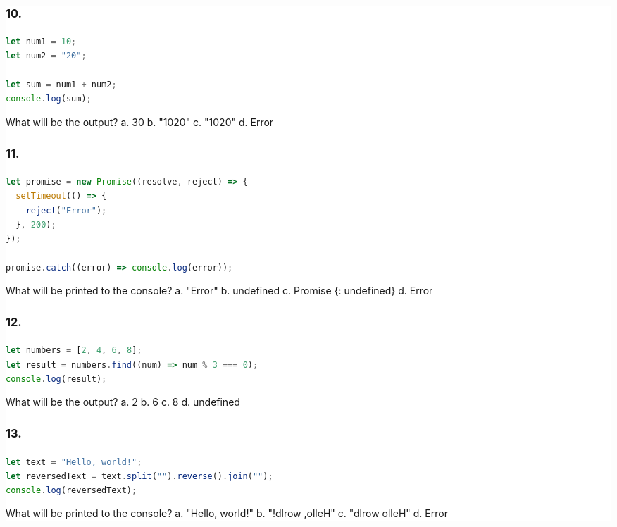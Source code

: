 

### 10.
```javascript
let num1 = 10;
let num2 = "20";

let sum = num1 + num2;
console.log(sum);
```
What will be the output?
   a. 30
   b. "1020"
   c. "1020"
   d. Error



### 11.
```javascript
let promise = new Promise((resolve, reject) => {
  setTimeout(() => {
    reject("Error");
  }, 200);
});

promise.catch((error) => console.log(error));
```
What will be printed to the console?
   a. "Error"
   b. undefined
   c. Promise {<fulfilled>: undefined}
   d. Error



### 12.
```javascript
let numbers = [2, 4, 6, 8];
let result = numbers.find((num) => num % 3 === 0);
console.log(result);
```
What will be the output?
   a. 2
   b. 6
   c. 8
   d. undefined



### 13.
```javascript
let text = "Hello, world!";
let reversedText = text.split("").reverse().join("");
console.log(reversedText);
```
What will be printed to the console?
   a. "Hello, world!"
   b. "!dlrow ,olleH"
   c. "dlrow olleH"
   d. Error
